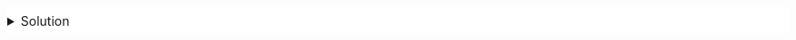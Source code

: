 <div style="margin-bottom: 15px;">
  <details><summary>
      <i class="fa fa-lightbulb" aria-hidden="true" style="color: yellow; font-size: 20px;"></i> 
      Solution
    </summary></details>
</div>





